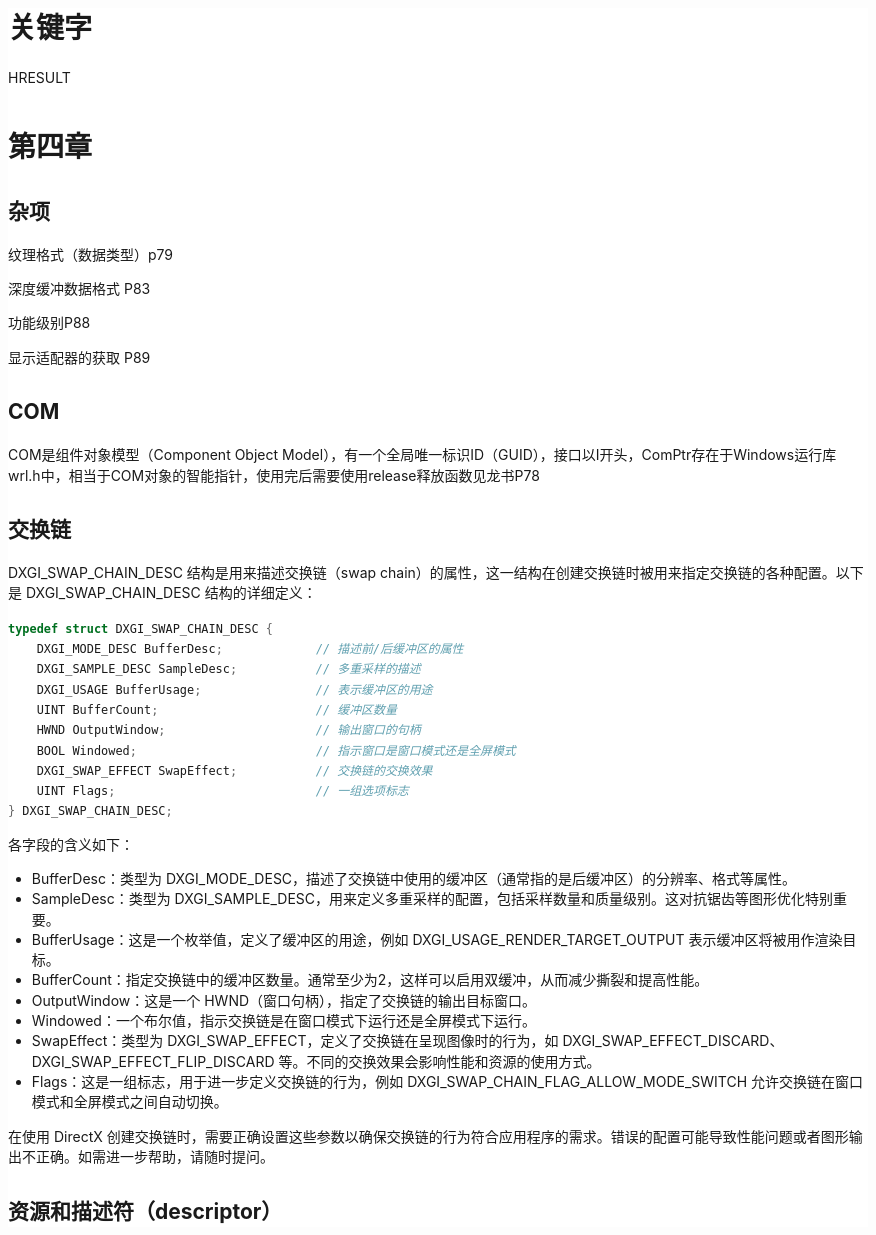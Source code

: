 ﻿# 关键字

HRESULT

# 第四章

## 杂项

纹理格式（数据类型）p79

深度缓冲数据格式 P83

功能级别P88

显示适配器的获取 P89

## COM

COM是组件对象模型（Component Object Model），有一个全局唯一标识ID（GUID），接口以I开头，ComPtr存在于Windows运行库wrl.h中，相当于COM对象的智能指针，使用完后需要使用release释放函数见龙书P78

## 交换链

DXGI_SWAP_CHAIN_DESC 结构是用来描述交换链（swap chain）的属性，这一结构在创建交换链时被用来指定交换链的各种配置。以下是 DXGI_SWAP_CHAIN_DESC 结构的详细定义：

```C
typedef struct DXGI_SWAP_CHAIN_DESC {
    DXGI_MODE_DESC BufferDesc;             // 描述前/后缓冲区的属性
    DXGI_SAMPLE_DESC SampleDesc;           // 多重采样的描述
    DXGI_USAGE BufferUsage;                // 表示缓冲区的用途
    UINT BufferCount;                      // 缓冲区数量
    HWND OutputWindow;                     // 输出窗口的句柄
    BOOL Windowed;                         // 指示窗口是窗口模式还是全屏模式
    DXGI_SWAP_EFFECT SwapEffect;           // 交换链的交换效果
    UINT Flags;                            // 一组选项标志
} DXGI_SWAP_CHAIN_DESC;
```

各字段的含义如下：

* BufferDesc：类型为 DXGI_MODE_DESC，描述了交换链中使用的缓冲区（通常指的是后缓冲区）的分辨率、格式等属性。
* SampleDesc：类型为 DXGI_SAMPLE_DESC，用来定义多重采样的配置，包括采样数量和质量级别。这对抗锯齿等图形优化特别重要。
* BufferUsage：这是一个枚举值，定义了缓冲区的用途，例如 DXGI_USAGE_RENDER_TARGET_OUTPUT 表示缓冲区将被用作渲染目标。
* BufferCount：指定交换链中的缓冲区数量。通常至少为2，这样可以启用双缓冲，从而减少撕裂和提高性能。
* OutputWindow：这是一个 HWND（窗口句柄），指定了交换链的输出目标窗口。
* Windowed：一个布尔值，指示交换链是在窗口模式下运行还是全屏模式下运行。
* SwapEffect：类型为 DXGI_SWAP_EFFECT，定义了交换链在呈现图像时的行为，如 DXGI_SWAP_EFFECT_DISCARD、DXGI_SWAP_EFFECT_FLIP_DISCARD 等。不同的交换效果会影响性能和资源的使用方式。
* Flags：这是一组标志，用于进一步定义交换链的行为，例如 DXGI_SWAP_CHAIN_FLAG_ALLOW_MODE_SWITCH 允许交换链在窗口模式和全屏模式之间自动切换。

在使用 DirectX 创建交换链时，需要正确设置这些参数以确保交换链的行为符合应用程序的需求。错误的配置可能导致性能问题或者图形输出不正确。如需进一步帮助，请随时提问。

## 资源和描述符（descriptor）
